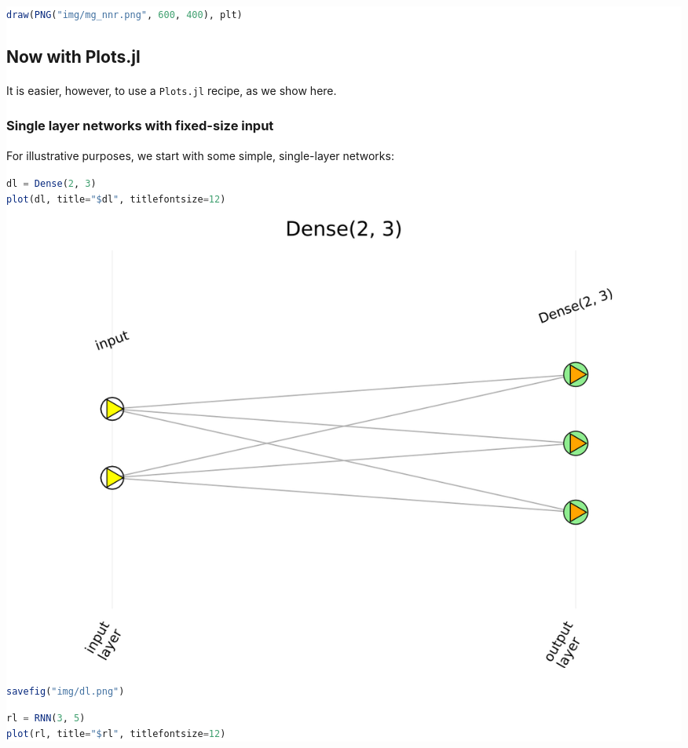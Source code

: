 ````julia
draw(PNG("img/mg_nnr.png", 600, 400), plt)
````

## Now with Plots.jl

It is easier, however, to use a `Plots.jl` recipe, as we show here.

### Single layer networks with fixed-size input

For illustrative purposes, we start with some simple, single-layer networks:

````julia
dl = Dense(2, 3)
plot(dl, title="$dl", titlefontsize=12)
````
![](2659499519.svg)

````julia
savefig("img/dl.png")
````

````julia
rl = RNN(3, 5)
plot(rl, title="$rl", titlefontsize=12)
````